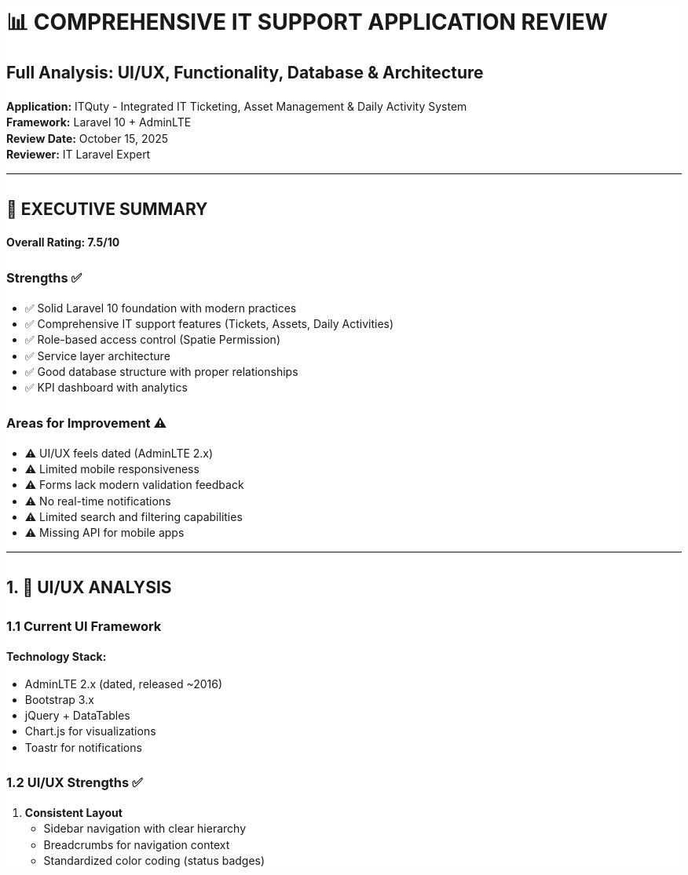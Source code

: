# 📊 COMPREHENSIVE IT SUPPORT APPLICATION REVIEW
## Full Analysis: UI/UX, Functionality, Database & Architecture

**Application:** ITQuty - Integrated IT Ticketing, Asset Management & Daily Activity System  
**Framework:** Laravel 10 + AdminLTE  
**Review Date:** October 15, 2025  
**Reviewer:** IT Laravel Expert

---

## 🎯 EXECUTIVE SUMMARY

**Overall Rating: 7.5/10**

### Strengths ✅
- ✅ Solid Laravel 10 foundation with modern practices
- ✅ Comprehensive IT support features (Tickets, Assets, Daily Activities)
- ✅ Role-based access control (Spatie Permission)
- ✅ Service layer architecture
- ✅ Good database structure with proper relationships
- ✅ KPI dashboard with analytics

### Areas for Improvement ⚠️
- ⚠️ UI/UX feels dated (AdminLTE 2.x)
- ⚠️ Limited mobile responsiveness
- ⚠️ Forms lack modern validation feedback
- ⚠️ No real-time notifications
- ⚠️ Limited search and filtering capabilities
- ⚠️ Missing API for mobile apps

---

## 1. 🎨 UI/UX ANALYSIS

### 1.1 Current UI Framework
**Technology Stack:**
- AdminLTE 2.x (dated, released ~2016)
- Bootstrap 3.x
- jQuery + DataTables
- Chart.js for visualizations
- Toastr for notifications

### 1.2 UI/UX Strengths ✅
1. **Consistent Layout**
   - Sidebar navigation with clear hierarchy
   - Breadcrumbs for navigation context
   - Standardized color coding (status badges)
